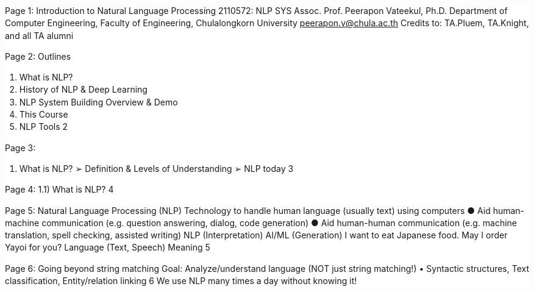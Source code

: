 Page 1:
Introduction to Natural Language Processing
2110572: NLP SYS
Assoc. Prof. Peerapon Vateekul, Ph.D.
Department of Computer Engineering, Faculty of Engineering, Chulalongkorn University
peerapon.v@chula.ac.th
Credits to: TA.Pluem, TA.Knight, and all TA alumni 

Page 2:
Outlines
1) What is NLP?
2) History of NLP & Deep Learning
3) NLP System Building Overview & Demo
4) This Course
5) NLP Tools
2

Page 3:
1) What is NLP?
➢
Definition & Levels of Understanding
➢
NLP today
3

Page 4:
1.1) What is NLP?
4

Page 5:
Natural Language Processing (NLP)
Technology to handle human language (usually text) 
using computers 
●
Aid human-machine communication (e.g. question 
answering, dialog, code generation)
●
Aid human-human communication (e.g. machine 
translation, spell checking, assisted writing)
NLP (Interpretation)
AI/ML (Generation)
I want to eat Japanese food.
May I order Yayoi for you?
Language
(Text, Speech)
Meaning
5

Page 6:
Going beyond string matching
Goal: Analyze/understand language (NOT just string matching!)
•
Syntactic structures, Text classification, Entity/relation linking
6
We use NLP many times a day without knowing it!
